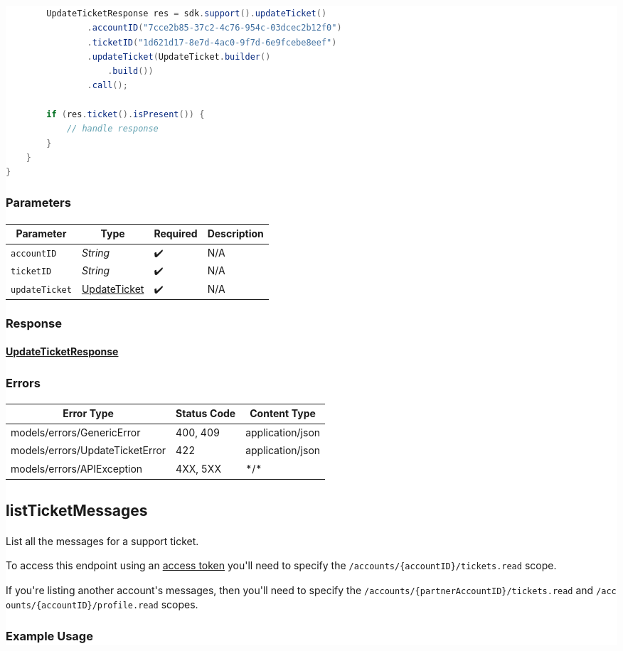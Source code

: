 ```java
        UpdateTicketResponse res = sdk.support().updateTicket()
                .accountID("7cce2b85-37c2-4c76-954c-03dcec2b12f0")
                .ticketID("1d621d17-8e7d-4ac0-9f7d-6e9fcebe8eef")
                .updateTicket(UpdateTicket.builder()
                    .build())
                .call();

        if (res.ticket().isPresent()) {
            // handle response
        }
    }
}
```

### Parameters

| Parameter                                               | Type                                                    | Required                                                | Description                                             |
| ------------------------------------------------------- | ------------------------------------------------------- | ------------------------------------------------------- | ------------------------------------------------------- |
| `accountID`                                             | *String*                                                | :heavy_check_mark:                                      | N/A                                                     |
| `ticketID`                                              | *String*                                                | :heavy_check_mark:                                      | N/A                                                     |
| `updateTicket`                                          | [UpdateTicket](../../models/components/UpdateTicket.md) | :heavy_check_mark:                                      | N/A                                                     |

### Response

**[UpdateTicketResponse](../../models/operations/UpdateTicketResponse.md)**

### Errors

| Error Type                      | Status Code                     | Content Type                    |
| ------------------------------- | ------------------------------- | ------------------------------- |
| models/errors/GenericError      | 400, 409                        | application/json                |
| models/errors/UpdateTicketError | 422                             | application/json                |
| models/errors/APIException      | 4XX, 5XX                        | \*/\*                           |

## listTicketMessages

List all the messages for a support ticket.

To access this endpoint using an [access token](https://docs.moov.io/api/authentication/access-tokens/) 
you'll need to specify the `/accounts/{accountID}/tickets.read` scope.

If you're listing another account's messages, then you'll need to
specify the `/accounts/{partnerAccountID}/tickets.read` and `/accounts/{accountID}/profile.read` scopes.

### Example Usage
